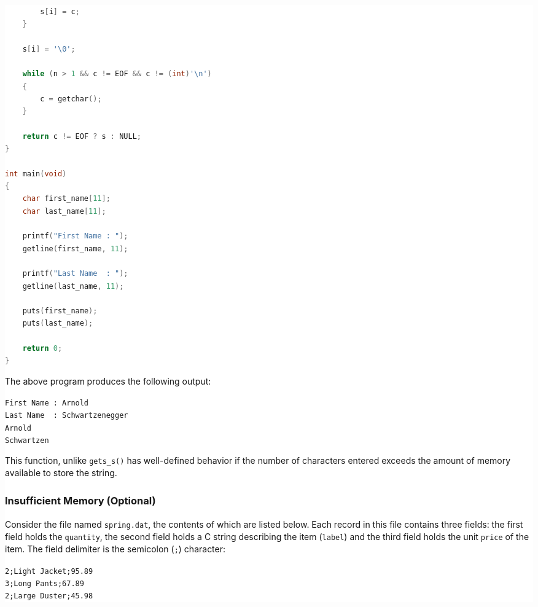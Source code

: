 ```c
        s[i] = c;
    }

    s[i] = '\0';

    while (n > 1 && c != EOF && c != (int)'\n')
    {
        c = getchar();
    }

    return c != EOF ? s : NULL;
}

int main(void)
{
    char first_name[11];
    char last_name[11];

    printf("First Name : ");
    getline(first_name, 11);

    printf("Last Name  : ");
    getline(last_name, 11);

    puts(first_name);
    puts(last_name);

    return 0;
}
```

The above program produces the following output:

```text
First Name : Arnold
Last Name  : Schwartzenegger
Arnold
Schwartzen
```

This function, unlike `gets_s()` has well-defined behavior if the number of characters entered exceeds the amount of memory available to store the string.

### Insufficient Memory (Optional)

Consider the file named `spring.dat`, the contents of which are listed below. Each record in this file contains three fields: the first field holds the `quantity`, the second field holds a C string describing the item (`label`) and the third field holds the unit `price` of the item. The field delimiter is the semicolon (`;`) character:

```text
2;Light Jacket;95.89
3;Long Pants;67.89
2;Large Duster;45.98
```
